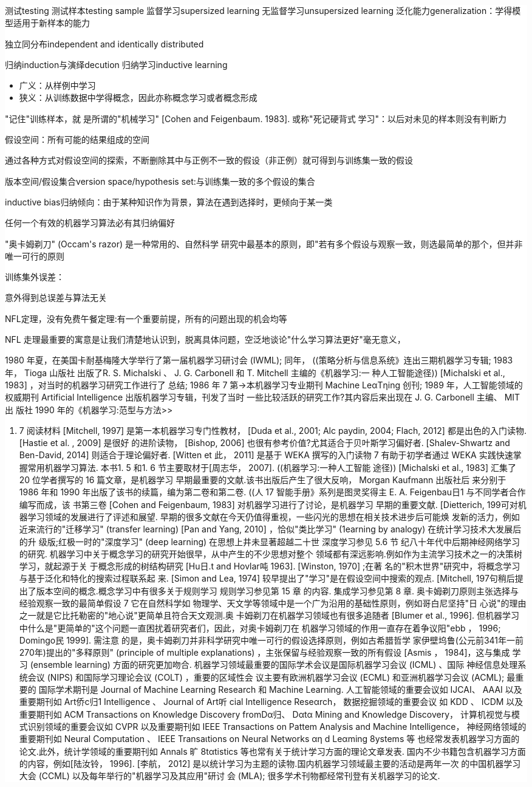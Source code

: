 测试testing
测试样本testing sample
监督学习supersized learning
无监督学习unsupersized learning
泛化能力generalization：学得模型适用于新样本的能力

独立同分布independent and identically distributed

归纳induction与演绎decution
归纳学习inductive learning
- 广义：从样例中学习
- 狭义：从训练数据中学得概念，因此亦称概念学习或者概念形成

"记住"训练样本，就 是所谓的"机械学习" [Cohen and Feigenbaum. 1983]. 或称"死记硬背式 学习"：以后对未见的样本则没有判断力

假设空间：所有可能的结果组成的空间

通过各种方式对假设空间的探索，不断删除其中与正例不一致的假设（非正例）就可得到与训练集一致的假设

版本空间/假设集合version space/hypothesis set:与训练集一致的多个假设的集合

inductive bias归纳倾向：由于某种知识作为背景，算法在遇到选择时，更倾向于某一类

任何一个有效的机器学习算法必有其归纳偏好

"奥卡姆剃刀" (Occam's razor) 是一种常用的、自然科学 研究中最基本的原则，即"若有多个假设与观察一致，则选最简单的那个，但并非唯一可行的原则

训练集外误差：

意外得到总误差与算法无关

NFL定理，没有免费午餐定理:有一个重要前提，所有的问题出现的机会均等



NFL 走理最重要的寓意是让我们清楚地认识到，脱离具体问题，空泛地谈论"什么学习算法更好"毫无意义，

1980 年夏，在美国卡耐基梅隆大学举行了第一届机器学习研讨会 (IWML); 同年， ((策略分析与信息系统》连出三期机器学习专辑; 1983 年， Tioga 山版社 出版了R. S. Michalski 、 J. G. Carbonell 和 T. Mitchell 主编的《机器学习:一 种人工智能途径)) [Michalski et al., 1983] ，对当时的机器学习研究工作进行了 总结; 1986 年 7 第→本机器学习专业期刊 Machine LeαTηing 创刊; 1989 年，人工智能领域的权威期刊 Artificial Intelligence 出版机器学习专辑，刊发了当时 一些比较活跃的研究工作?其内容后来出现在 J. G. Carbonell 主编、 MIT 出 版社 1990 年的《机器学习:范型与方法>>


1. 7 阅读材料 [Mitchell, 1997] 是第一本机器学习专门性教材， [Duda et al., 2001; Alc paydin, 2004; Flach, 2012] 都是出色的入门读物. [Hastie et al. , 2009] 是很好 的进阶读物， [Bishop, 2006] 也很有参考价值?尤其适合于贝叶斯学习偏好者. [Shalev-Shwartz and Ben-David, 2014] 则适合于理论偏好者. [Witten et 此， 2011] 是基于 WEKA 撰写的入门读物 7 有助于初学者通过 WEKA 实践快速掌 握常用机器学习算法. 本书1. 5 和1. 6 节主要取材于[周志华， 2007]. ((机器学习:一种人工智能 途径)) [Michalski et al., 1983] 汇集了 20 位学者撰写的 16 篇文章，是机器学习 早期最重要的文献.该书出版后产生了很大反响， Morgan Kaufmann 出版社后 来分别于 1986 年和 1990 年出版了该书的续篇，编为第二卷和第二卷. ((人
 17 智能手册》系列是图灵奖得主 E. A. Feigenbau日1 与不同学者合作编写而成，该 书第三卷 [Cohen and Feigenbaum, 1983] 对机器学习进行了讨论，是机器学习 早期的重要文献. [Dietterich, 199可对机器学习领域的发展进行了评述和展望. 早期的很多文献在今天仍值得重视，一些闪光的思想在相关技术进步后可能焕 发新的活力，例如近来流行的"迁移学习" (transfer learning) [Pan and Yang, 2010] ，恰似"类比学习" (1earning by analogy) 在统计学习技术大发展后的升 级版;红极一时的"深度学习" (deep learning) 在思想上井未显著超越二十世 深度学习参见 5.6 节 纪八十年代中后期神经网络学习的研究. 机器学习中关于概念学习的研究开始很早，从中产生的不少思想对整个 领域都有深远影响.例如作为主流学习技术之一的决策树学习，就起源于关 于概念形成的树结构研究 [Hu日.t and Hovlar吨 1963]. [Winston, 1970] ;在著 名的"积木世界"研究中，将概念学习与基于泛化和特化的搜索过程联系起 来. [Simon and Lea, 1974] 较早提出了"学习"是在假设空间中搜索的观点. [Mitchell, 197句稍后提出了版本空间的概念.概念学习中有很多关于规则学习 规则学习参见第 15 章 的内容. 集成学习参见第 8 章. 奥卡姆剃刀原则主张选择与经验观察一致的最简单假设 7 它在自然科学如 物理学、天文学等领域中是一个广为沿用的基础性原则，例如哥白尼坚持"日 心说"的理由之一就是它比托勒密的"地心说"更简单且符合天文观测.奥 卡姆剃刀在机器学习领域也有很多追随者 [Blumer et al., 1996]. 但机器学习 中什么是"更简单的"这个问题一直困扰着研究者们，因此，对奥卡姆剃刀在 机器学习领域的作用一直存在着争议阳"ebb ， 1996; Domingo民 1999]. 需注意 的是，奥卡姆剃刀并非科学研究中唯一可行的假设选择原则，例如古希腊哲学 家伊壁坞鲁(公元前341年一前270年)提出的"多释原则" (principle of multiple explanations) ，主张保留与经验观察一致的所有假设 [Asmis ， 1984]，这与集成 学习 (ensemble learning) 方面的研究更加吻合. 机器学习领域最重要的国际学术会议是国际机器学习会议 (ICML) 、国际 神经信息处理系统会议 (NIPS) 和国际学习理论会议 (COLT) ，重要的区域性会 议主要有欧洲机器学习会议 (ECML) 和亚洲机器学习会议 (ACML); 最重要的 国际学术期刊是 Journal of Machine Learning Research 和 Machine Learning. 人工智能领域的重要会议如 IJCAI、 AAAI 以及重要期刊如 Art侨c归1 Intelligence 、 Journal of Art听 cial Intelligence Reseαrch， 数据挖掘领域的重要会议 如 KDD 、 ICDM 以及重要期刊如 ACM Transactions on Knowledge Discovery fromDα归、 Dαtα Mining and Knowledge Discovery， 计算机视觉与模式识别领域的重要会议如 CVPR 以及重要期刊如 IEEE Transactions on Pattem Analysis and Machine Intelligence， 神经网络领域的重要期刊如 Neural Computation 、 IEEE Transaιtions on Neural Networks αη d Leαming 8ystems 等 也经常发表机器学习方面的论文.此外，统计学领域的重要期刊如 Annals 旷 8tαtistics 等也常有关于统计学习方面的理论文章发表. 国内不少书籍包含机器学习方面的内容，例如[陆汝铃， 1996]. [李航， 2012] 是以统计学习为主题的读物.国内机器学习领域最主要的活动是两年一次 的中国机器学习大会 (CCML) 以及每年举行的"机器学习及其应用"研讨 会 (MLA); 很多学术刊物都经常刊登有关机器学习的论文.
